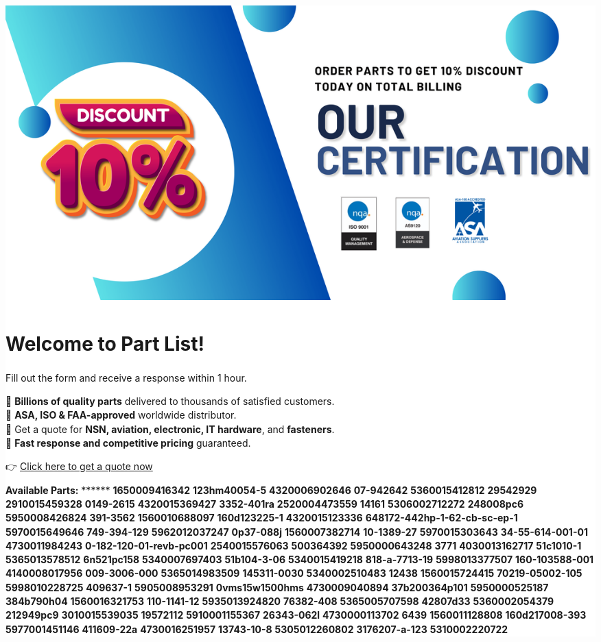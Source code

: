 
[![Discount Banner](./Discount%20Banner-min.png)](https://bit.ly/4in5Zuc)

# Welcome to Part List!  
Fill out the form and receive a response within 1 hour.

🔹 **Billions of quality parts** delivered to thousands of satisfied customers.  
🔹 **ASA, ISO & FAA-approved** worldwide distributor.  
🔹 Get a quote for **NSN, aviation, electronic, IT hardware**, and **fasteners**.  
🔹 **Fast response and competitive pricing** guaranteed.  

👉 [Click here to get a quote now](https://bit.ly/4in5Zuc)

**Available Parts:**
******    **1650009416342**    **123hm40054-5**    **4320006902646**    **07-942642**    **5360015412812**
**29542929**    **2910015459328**    **0149-2615**    **4320015369427**    **3352-401ra**    **2520004473559**
**14161**    **5306002712272**    **248008pc6**    **5950008426824**    **391-3562**    **1560010688097**
**160d123225-1**    **4320015123336**    **648172-442hp-1-62-cb-sc-ep-1**    **5970015649646**    **749-394-129**    **5962012037247**
**0p37-088j**    **1560007382714**    **10-1389-27**    **5970015303643**    **34-55-614-001-01**    **4730011984243**
**0-182-120-01-revb-pc001**    **2540015576063**    **500364392**    **5950000643248**    **3771**    **4030013162717**
**51c1010-1**    **5365013578512**    **6n521pc158**    **5340007697403**    **51b104-3-06**    **5340015419218**
**818-a-7713-19**    **5998013377507**    **160-103588-001**    **4140008017956**    **009-3006-000**    **5365014983509**
**145311-0030**    **5340002510483**    **12438**    **1560015724415**    **70219-05002-105**    **5998010228725**
**409637-1**    **5905008953291**    **0vms15w1500hms**    **4730009040894**    **37b200364p101**    **5950000525187**
**384b790h04**    **1560016321753**    **110-1141-12**    **5935013924820**    **76382-408**    **5365005707598**
**42807d33**    **5360002054379**    **212949pc9**    **3010015539035**    **19572112**    **5910001155367**
**26343-062l**    **4730000113702**    **6439**    **1560011128808**    **160d217008-393**    **5977001451146**
**411609-22a**    **4730016251957**    **13743-10-8**    **5305012260802**    **3176207-a-123**    **5310002220722**